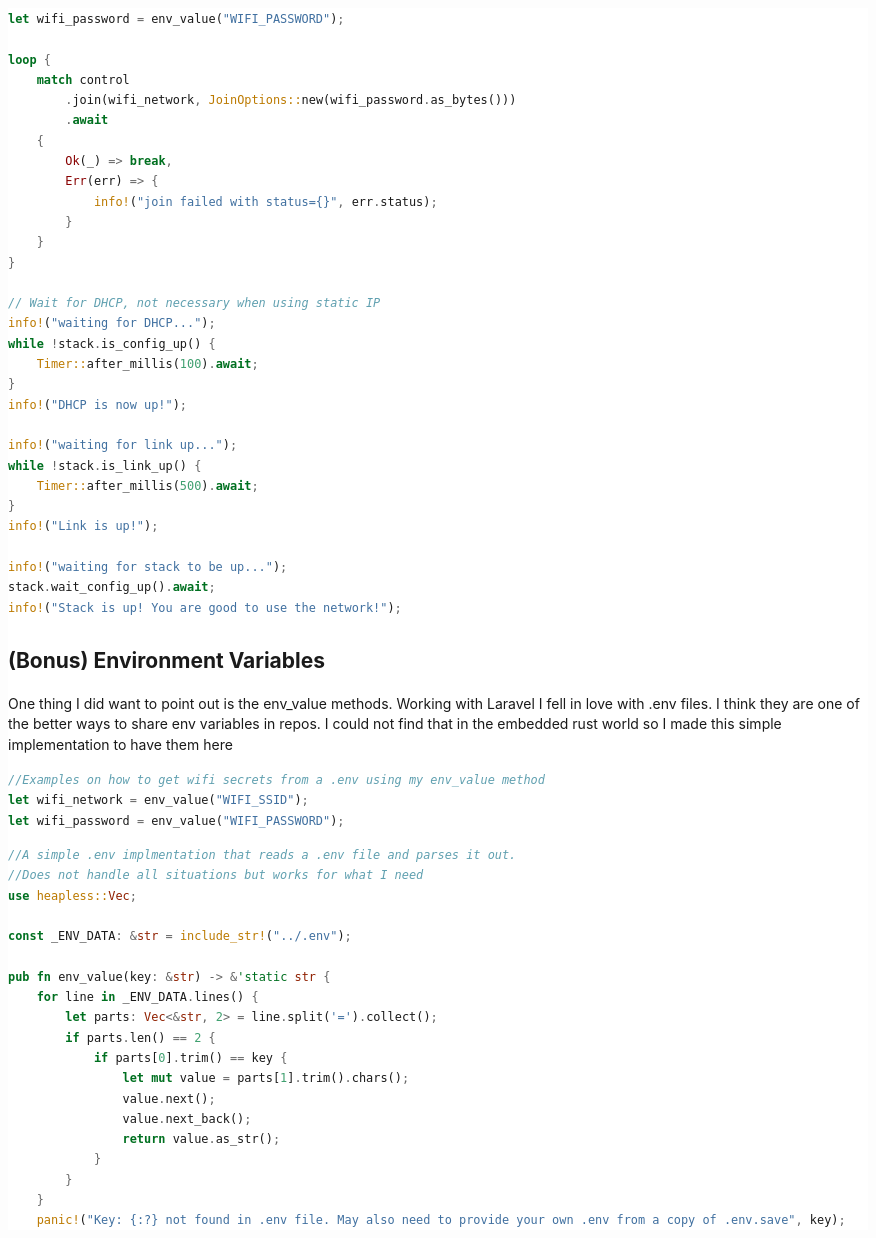 ```rust
let wifi_password = env_value("WIFI_PASSWORD");

loop {
    match control
        .join(wifi_network, JoinOptions::new(wifi_password.as_bytes()))
        .await
    {
        Ok(_) => break,
        Err(err) => {
            info!("join failed with status={}", err.status);
        }
    }
}

// Wait for DHCP, not necessary when using static IP
info!("waiting for DHCP...");
while !stack.is_config_up() {
    Timer::after_millis(100).await;
}
info!("DHCP is now up!");

info!("waiting for link up...");
while !stack.is_link_up() {
    Timer::after_millis(500).await;
}
info!("Link is up!");

info!("waiting for stack to be up...");
stack.wait_config_up().await;
info!("Stack is up! You are good to use the network!");
```

## (Bonus) Environment Variables
One thing I did want to point out is the env_value methods. Working with Laravel I fell in love with .env files. I think they are one of the better ways to share env variables in repos. I could not find that in the embedded rust world so I made this simple implementation to have them here

```rust
//Examples on how to get wifi secrets from a .env using my env_value method
let wifi_network = env_value("WIFI_SSID");
let wifi_password = env_value("WIFI_PASSWORD");
```

```rust
//A simple .env implmentation that reads a .env file and parses it out. 
//Does not handle all situations but works for what I need
use heapless::Vec;

const _ENV_DATA: &str = include_str!("../.env");

pub fn env_value(key: &str) -> &'static str {
    for line in _ENV_DATA.lines() {
        let parts: Vec<&str, 2> = line.split('=').collect();
        if parts.len() == 2 {
            if parts[0].trim() == key {
                let mut value = parts[1].trim().chars();
                value.next();
                value.next_back();
                return value.as_str();
            }
        }
    }
    panic!("Key: {:?} not found in .env file. May also need to provide your own .env from a copy of .env.save", key);
```